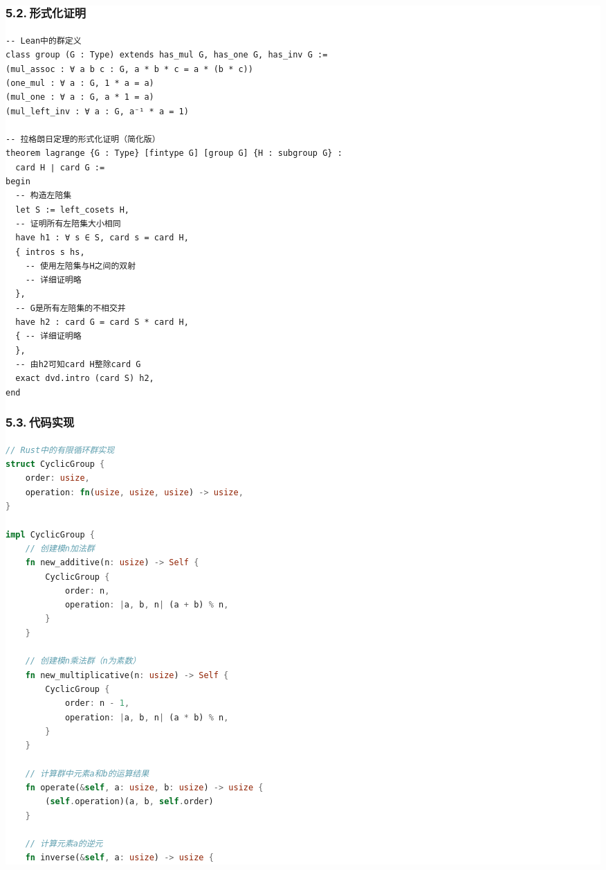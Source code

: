 ### 5.2. 形式化证明

```lean
-- Lean中的群定义
class group (G : Type) extends has_mul G, has_one G, has_inv G :=
(mul_assoc : ∀ a b c : G, a * b * c = a * (b * c))
(one_mul : ∀ a : G, 1 * a = a)
(mul_one : ∀ a : G, a * 1 = a)
(mul_left_inv : ∀ a : G, a⁻¹ * a = 1)

-- 拉格朗日定理的形式化证明（简化版）
theorem lagrange {G : Type} [fintype G] [group G] {H : subgroup G} :
  card H ∣ card G :=
begin
  -- 构造左陪集
  let S := left_cosets H,
  -- 证明所有左陪集大小相同
  have h1 : ∀ s ∈ S, card s = card H,
  { intros s hs,
    -- 使用左陪集与H之间的双射
    -- 详细证明略
  },
  -- G是所有左陪集的不相交并
  have h2 : card G = card S * card H,
  { -- 详细证明略
  },
  -- 由h2可知card H整除card G
  exact dvd.intro (card S) h2,
end
```

### 5.3. 代码实现

```rust
// Rust中的有限循环群实现
struct CyclicGroup {
    order: usize,
    operation: fn(usize, usize, usize) -> usize,
}

impl CyclicGroup {
    // 创建模n加法群
    fn new_additive(n: usize) -> Self {
        CyclicGroup {
            order: n,
            operation: |a, b, n| (a + b) % n,
        }
    }
    
    // 创建模n乘法群（n为素数）
    fn new_multiplicative(n: usize) -> Self {
        CyclicGroup {
            order: n - 1,
            operation: |a, b, n| (a * b) % n,
        }
    }
    
    // 计算群中元素a和b的运算结果
    fn operate(&self, a: usize, b: usize) -> usize {
        (self.operation)(a, b, self.order)
    }
    
    // 计算元素a的逆元
    fn inverse(&self, a: usize) -> usize {
```